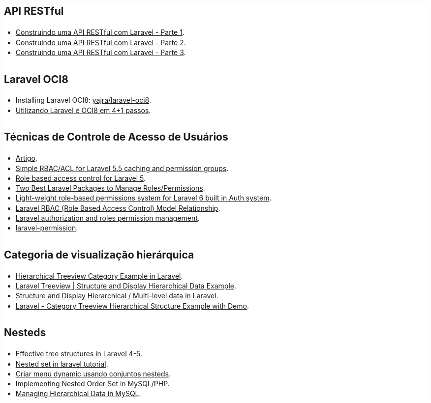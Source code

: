 ## API RESTful
-   [Construindo uma API RESTful com Laravel - Parte 1](https://rafaell-lycan.com/2015/construindo-restful-api-laravel-parte-1).
-   [Construindo uma API RESTful com Laravel - Parte 2](https://rafaell-lycan.com/2015/construindo-restful-api-laravel-parte-2).
-   [Construindo uma API RESTful com Laravel - Parte 3](https://rafaell-lycan.com/2016/construindo-restful-api-laravel-parte-3).

## Laravel OCI8
-   Installing Laravel OCI8: [yajra/laravel-oci8](https://yajrabox.com/docs/laravel-oci8/master/installation).
-   [Utilizando Laravel e OCI8 em 4+1 passos](https://medium.com/@jhonatanvinicius/utilizando-laravel-e-oci8-em-4-passos-48278c4bb8cf).

## Técnicas de Controle de Acesso de Usuários
-   [Artigo](https://blog.welrbraga.eti.br/?p=642).
-   [Simple RBAC/ACL for Laravel 5.5 caching and permission groups](https://github.com/YaroslavMolchan/rbac).
-   [Role based access control for Laravel 5](https://packagist.org/packages/visualappeal/laravel-rbac).
-   [Two Best Laravel Packages to Manage Roles/Permissions](https://laravel-news.com/two-best-roles-permissions-packages).
-   [Light-weight role-based permissions system for Laravel 6 built in Auth system](https://github.com/kodeine/laravel-acl).
-   [Laravel RBAC (Role Based Access Control) Model Relationship](https://stackoverflow.com/questions/24301274/laravel-rbac-role-based-access-control-model-relationship).
-   [Laravel authorization and roles permission management](https://medium.com/swlh/laravel-authorization-and-roles-permission-management-6d8f2043ea20).
-   [laravel-permission](https://docs.spatie.be/laravel-permission/v3/introduction).

## Categoria de visualização hierárquica
-   [Hierarchical Treeview Category Example in Laravel](https://www.codechief.org/article/hierarchical-treeview-category-example-in-laravel).
-   [Laravel Treeview | Structure and Display Hierarchical Data Example](https://www.codechief.org/article/laravel-treeview-structure-and-display-hierarchical-data-example).
-   [Structure and Display Hierarchical / Multi-level data in Laravel](https://www.5balloons.info/hierarchical-data-laravel-relationship-display).
-   [Laravel - Category Treeview Hierarchical Structure Example with Demo](https://www.itsolutionstuff.com/post/laravel-5-category-treeview-hierarchical-structure-example-with-demoexample.html).

## Nesteds
-   [Effective tree structures in Laravel 4-5](https://github.com/lazychaser/laravel-nestedset).
-   [Nested set in laravel tutorial](https://appdividend.com/2018/04/30/nested-set-in-laravel-tutorial/).
-   [Criar menu dynamic usando conjuntos nesteds](https://php.docow.com/criar-menu-dynamic-usando-conjuntos-nesteds.html).
-   [Implementing Nested Order Set in MySQL/PHP](https://stackoverflow.com/questions/43201104/implementing-nested-order-set-in-mysql-php).
-   [Managing Hierarchical Data in MySQL](http://mikehillyer.com/articles/managing-hierarchical-data-in-mysql).
